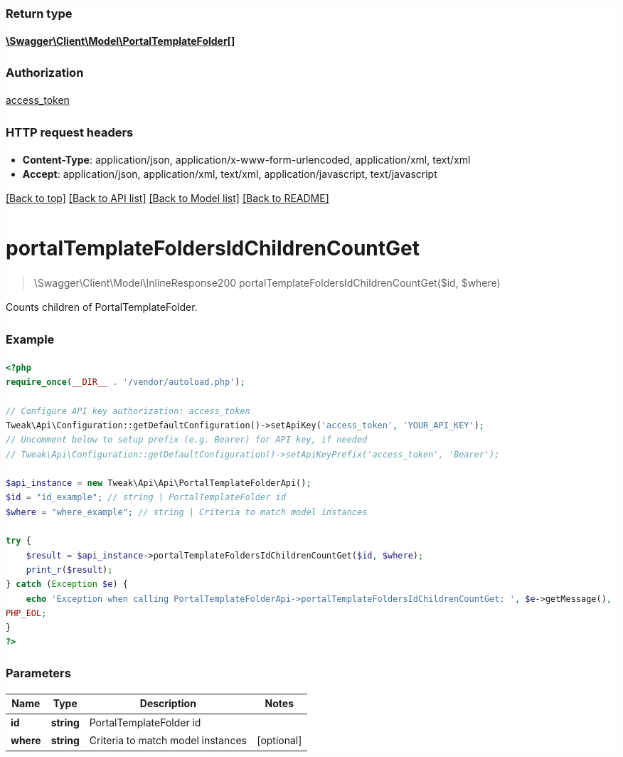 ### Return type

[**\Swagger\Client\Model\PortalTemplateFolder[]**](../Model/PortalTemplateFolder.md)

### Authorization

[access_token](../../README.md#access_token)

### HTTP request headers

 - **Content-Type**: application/json, application/x-www-form-urlencoded, application/xml, text/xml
 - **Accept**: application/json, application/xml, text/xml, application/javascript, text/javascript

[[Back to top]](#) [[Back to API list]](../../README.md#documentation-for-api-endpoints) [[Back to Model list]](../../README.md#documentation-for-models) [[Back to README]](../../README.md)

# **portalTemplateFoldersIdChildrenCountGet**
> \Swagger\Client\Model\InlineResponse200 portalTemplateFoldersIdChildrenCountGet($id, $where)

Counts children of PortalTemplateFolder.

### Example
```php
<?php
require_once(__DIR__ . '/vendor/autoload.php');

// Configure API key authorization: access_token
Tweak\Api\Configuration::getDefaultConfiguration()->setApiKey('access_token', 'YOUR_API_KEY');
// Uncomment below to setup prefix (e.g. Bearer) for API key, if needed
// Tweak\Api\Configuration::getDefaultConfiguration()->setApiKeyPrefix('access_token', 'Bearer');

$api_instance = new Tweak\Api\Api\PortalTemplateFolderApi();
$id = "id_example"; // string | PortalTemplateFolder id
$where = "where_example"; // string | Criteria to match model instances

try {
    $result = $api_instance->portalTemplateFoldersIdChildrenCountGet($id, $where);
    print_r($result);
} catch (Exception $e) {
    echo 'Exception when calling PortalTemplateFolderApi->portalTemplateFoldersIdChildrenCountGet: ', $e->getMessage(), PHP_EOL;
}
?>
```

### Parameters

Name | Type | Description  | Notes
------------- | ------------- | ------------- | -------------
 **id** | **string**| PortalTemplateFolder id |
 **where** | **string**| Criteria to match model instances | [optional]
